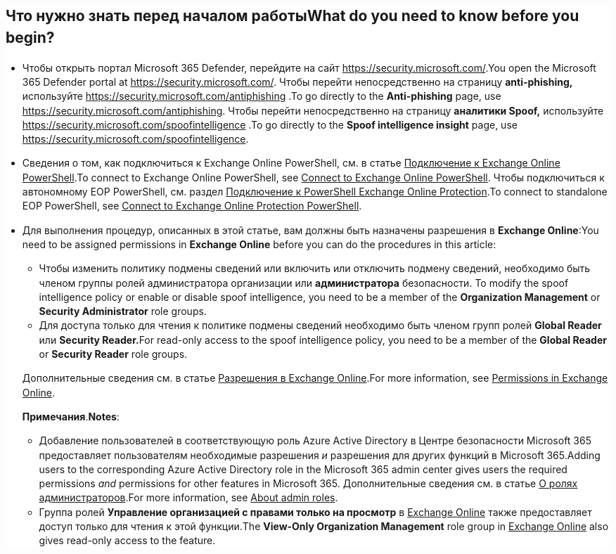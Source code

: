 ## <a name="what-do-you-need-to-know-before-you-begin"></a><span data-ttu-id="fb0eb-137">Что нужно знать перед началом работы</span><span class="sxs-lookup"><span data-stu-id="fb0eb-137">What do you need to know before you begin?</span></span>

- <span data-ttu-id="fb0eb-138">Чтобы открыть портал Microsoft 365 Defender, перейдите на сайт <https://security.microsoft.com/>.</span><span class="sxs-lookup"><span data-stu-id="fb0eb-138">You open the Microsoft 365 Defender portal at <https://security.microsoft.com/>.</span></span> <span data-ttu-id="fb0eb-139">Чтобы перейти непосредственно на страницу **anti-phishing,** используйте <https://security.microsoft.com/antiphishing> .</span><span class="sxs-lookup"><span data-stu-id="fb0eb-139">To go directly to the **Anti-phishing** page, use <https://security.microsoft.com/antiphishing>.</span></span> <span data-ttu-id="fb0eb-140">Чтобы перейти непосредственно на страницу **аналитики Spoof,** используйте <https://security.microsoft.com/spoofintelligence> .</span><span class="sxs-lookup"><span data-stu-id="fb0eb-140">To go directly to the **Spoof intelligence insight** page, use <https://security.microsoft.com/spoofintelligence>.</span></span>

- <span data-ttu-id="fb0eb-141">Сведения о том, как подключиться к Exchange Online PowerShell, см. в статье [Подключение к Exchange Online PowerShell](/powershell/exchange/connect-to-exchange-online-powershell).</span><span class="sxs-lookup"><span data-stu-id="fb0eb-141">To connect to Exchange Online PowerShell, see [Connect to Exchange Online PowerShell](/powershell/exchange/connect-to-exchange-online-powershell).</span></span> <span data-ttu-id="fb0eb-142">Чтобы подключиться к автономному EOP PowerShell, см. раздел [Подключение к PowerShell Exchange Online Protection](/powershell/exchange/connect-to-exchange-online-protection-powershell).</span><span class="sxs-lookup"><span data-stu-id="fb0eb-142">To connect to standalone EOP PowerShell, see [Connect to Exchange Online Protection PowerShell](/powershell/exchange/connect-to-exchange-online-protection-powershell).</span></span>

- <span data-ttu-id="fb0eb-143">Для выполнения процедур, описанных в этой статье, вам должны быть назначены разрешения в **Exchange Online**:</span><span class="sxs-lookup"><span data-stu-id="fb0eb-143">You need to be assigned permissions in **Exchange Online** before you can do the procedures in this article:</span></span>
  - <span data-ttu-id="fb0eb-144">Чтобы изменить политику подмены сведений или включить или отключить подмену сведений, необходимо быть членом группы ролей администратора организации или **администратора** безопасности. </span><span class="sxs-lookup"><span data-stu-id="fb0eb-144">To modify the spoof intelligence policy or enable or disable spoof intelligence, you need to be a member of the **Organization Management** or **Security Administrator** role groups.</span></span>
  - <span data-ttu-id="fb0eb-145">Для доступа только для чтения к политике подмены сведений необходимо быть членом групп ролей **Global Reader** или **Security Reader.**</span><span class="sxs-lookup"><span data-stu-id="fb0eb-145">For read-only access to the spoof intelligence policy, you need to be a member of the **Global Reader** or **Security Reader** role groups.</span></span>

  <span data-ttu-id="fb0eb-146">Дополнительные сведения см. в статье [Разрешения в Exchange Online](/exchange/permissions-exo/permissions-exo).</span><span class="sxs-lookup"><span data-stu-id="fb0eb-146">For more information, see [Permissions in Exchange Online](/exchange/permissions-exo/permissions-exo).</span></span>

  <span data-ttu-id="fb0eb-147">**Примечания**.</span><span class="sxs-lookup"><span data-stu-id="fb0eb-147">**Notes**:</span></span>

  - <span data-ttu-id="fb0eb-148">Добавление пользователей в соответствующую роль Azure Active Directory в Центре безопасности Microsoft 365 предоставляет пользователям необходимые разрешения _и_ разрешения для других функций в Microsoft 365.</span><span class="sxs-lookup"><span data-stu-id="fb0eb-148">Adding users to the corresponding Azure Active Directory role in the Microsoft 365 admin center gives users the required permissions _and_ permissions for other features in Microsoft 365.</span></span> <span data-ttu-id="fb0eb-149">Дополнительные сведения см. в статье [О ролях администраторов](../../admin/add-users/about-admin-roles.md).</span><span class="sxs-lookup"><span data-stu-id="fb0eb-149">For more information, see [About admin roles](../../admin/add-users/about-admin-roles.md).</span></span>
  - <span data-ttu-id="fb0eb-150">Группа ролей **Управление организацией с правами только на просмотр** в [Exchange Online](/Exchange/permissions-exo/permissions-exo#role-groups) также предоставляет доступ только для чтения к этой функции.</span><span class="sxs-lookup"><span data-stu-id="fb0eb-150">The **View-Only Organization Management** role group in [Exchange Online](/Exchange/permissions-exo/permissions-exo#role-groups) also gives read-only access to the feature.</span></span>

